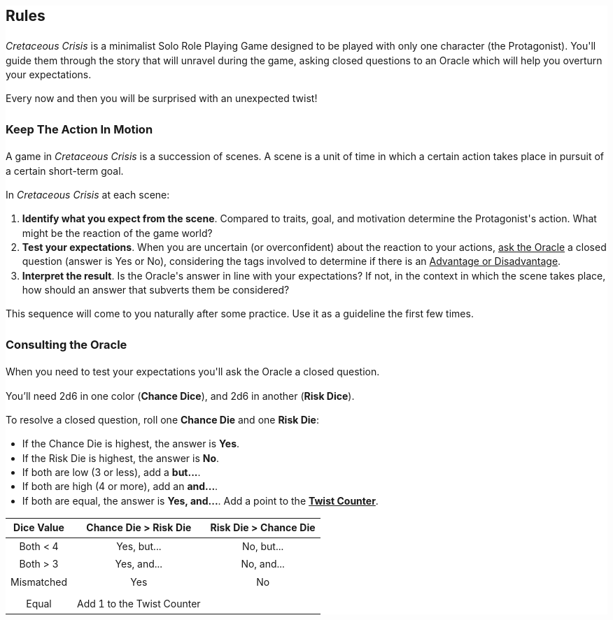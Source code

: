 
## Rules

*Cretaceous Crisis* is a minimalist Solo Role Playing Game designed to be played with only one character (the Protagonist). You'll guide them through the story that will unravel during the game, asking closed questions to an Oracle which will help you overturn your expectations.

Every now and then you will be surprised with an unexpected twist!

### Keep The Action In Motion

A game in *Cretaceous Crisis* is a succession of scenes. 
A scene is a unit of time in which a certain action takes place in pursuit of a certain short-term goal. 

In *Cretaceous Crisis* at each scene:
1. **Identify what you expect from the scene**. Compared to traits, goal, and motivation determine the Protagonist's action. What might be the reaction of the game world?
2. **Test your expectations**. When you are uncertain (or overconfident) about the reaction to your actions, [ask the Oracle](#consulting-the-oracle) a closed question (answer is Yes or No), considering the tags involved to determine if there is an [Advantage or Disadvantage](#advantage-and-disadvantage).
3. **Interpret the result**. Is the Oracle's answer in line with your expectations? If not, in the context in which the scene takes place, how should an answer that subverts them be considered?

This sequence will come to you naturally after some practice. Use it as a guideline the first few times.

### Consulting the Oracle

When you need to test your expectations you'll ask the Oracle a closed question.

You’ll need 2d6 in one color (**Chance Dice**), and 2d6 in another (**Risk Dice**).

To resolve a closed question, roll one **Chance Die** and one **Risk Die**:
- If the Chance Die is highest, the answer is **Yes**. 
- If the Risk Die is highest, the answer is **No**.
- If both are low (3 or less), add a **but...**. 
- If both are high (4 or more), add an **and...**.
- If both are equal, the answer is **Yes, and...**. Add a point to the **[Twist Counter](#twist-counter)**.


| Dice Value |    Chance Die > Risk Die   | Risk Die > Chance Die |
|:----------:|:--------------------------:|:---------------------:|
|  Both < 4  |         Yes, but...        |       No, but...      |
|  Both > 3  |         Yes, and...        |       No, and...      |
| Mismatched |             Yes            |           No          |
|            |                            |                       |
|    Equal   | Add 1 to the Twist Counter |                       |
